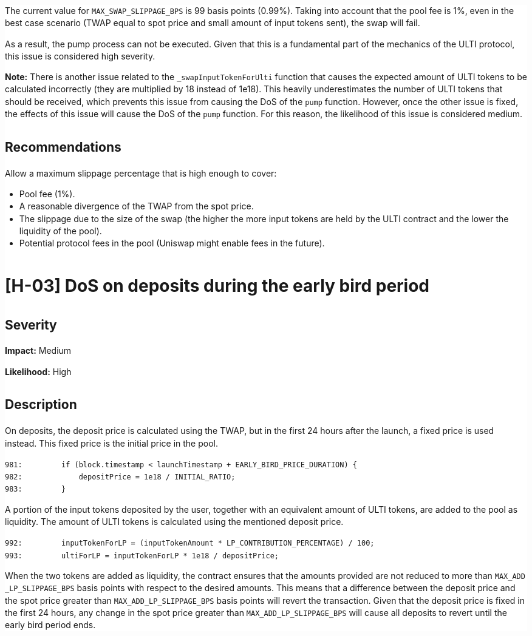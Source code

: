 The current value for `MAX_SWAP_SLIPPAGE_BPS` is 99 basis points (0.99%). Taking into account that the pool fee is 1%, even in the best case scenario (TWAP equal to spot price and small amount of input tokens sent), the swap will fail.

As a result, the pump process can not be executed. Given that this is a fundamental part of the mechanics of the ULTI protocol, this issue is considered high severity.

**Note:** There is another issue related to the `_swapInputTokenForUlti` function that causes the expected amount of ULTI tokens to be calculated incorrectly (they are multiplied by 18 instead of 1e18). This heavily underestimates the number of ULTI tokens that should be received, which prevents this issue from causing the DoS of the `pump` function. However, once the other issue is fixed, the effects of this issue will cause the DoS of the `pump` function. For this reason, the likelihood of this issue is considered medium.

## Recommendations

Allow a maximum slippage percentage that is high enough to cover:

- Pool fee (1%).
- A reasonable divergence of the TWAP from the spot price.
- The slippage due to the size of the swap (the higher the more input tokens are held by the ULTI contract and the lower the liquidity of the pool).
- Potential protocol fees in the pool (Uniswap might enable fees in the future).

# [H-03] DoS on deposits during the early bird period

## Severity

**Impact:** Medium

**Likelihood:** High

## Description

On deposits, the deposit price is calculated using the TWAP, but in the first 24 hours after the launch, a fixed price is used instead. This fixed price is the initial price in the pool.

```solidity
981:         if (block.timestamp < launchTimestamp + EARLY_BIRD_PRICE_DURATION) {
982:             depositPrice = 1e18 / INITIAL_RATIO;
983:         }
```

A portion of the input tokens deposited by the user, together with an equivalent amount of ULTI tokens, are added to the pool as liquidity. The amount of ULTI tokens is calculated using the mentioned deposit price.

```solidity
992:         inputTokenForLP = (inputTokenAmount * LP_CONTRIBUTION_PERCENTAGE) / 100;
993:         ultiForLP = inputTokenForLP * 1e18 / depositPrice;
```

When the two tokens are added as liquidity, the contract ensures that the amounts provided are not reduced to more than `MAX_ADD_LP_SLIPPAGE_BPS` basis points with respect to the desired amounts. This means that a difference between the deposit price and the spot price greater than `MAX_ADD_LP_SLIPPAGE_BPS` basis points will revert the transaction. Given that the deposit price is fixed in the first 24 hours, any change in the spot price greater than `MAX_ADD_LP_SLIPPAGE_BPS` will cause all deposits to revert until the early bird period ends.
